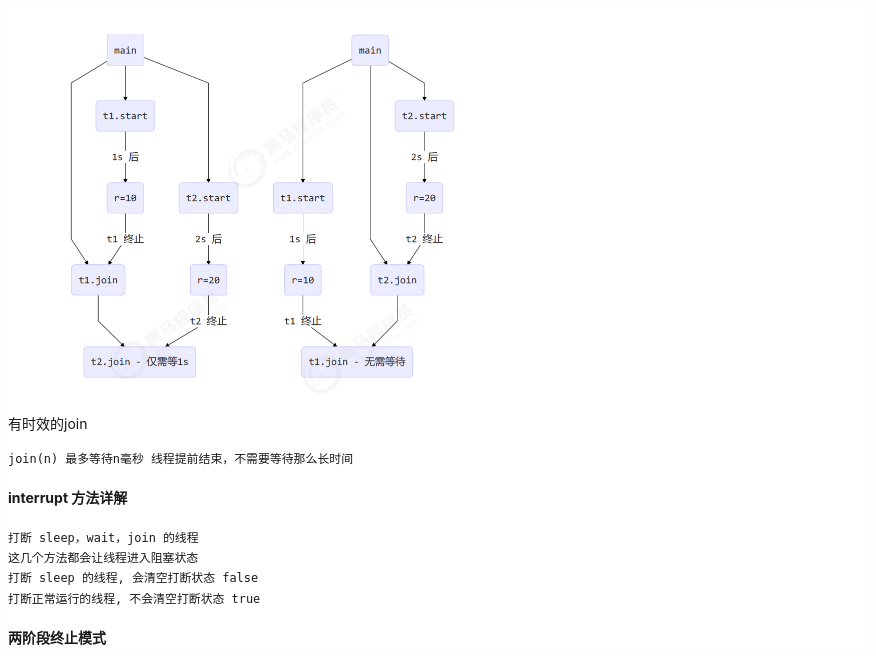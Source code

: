 <img src="concurrent\join多线程同步.png" style="zoom:50%;" />

有时效的join

```
join(n) 最多等待n毫秒 线程提前结束，不需要等待那么长时间
```

#### interrupt 方法详解

```
打断 sleep，wait，join 的线程
这几个方法都会让线程进入阻塞状态
打断 sleep 的线程, 会清空打断状态 false
打断正常运行的线程, 不会清空打断状态 true
```

#### 两阶段终止模式
